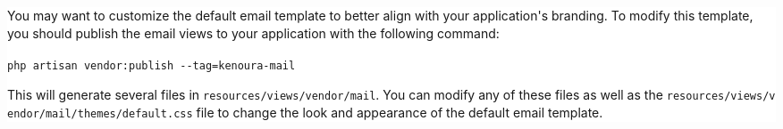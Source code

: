 You may want to customize the default email template to better align with your application's branding. To modify this template, you should publish the email views to your application with the following command:

```
php artisan vendor:publish --tag=kenoura-mail
```

This will generate several files in `resources/views/vendor/mail`. You can modify any of these files as well as the `resources/views/vendor/mail/themes/default.css` file to change the look and appearance of the default email template.

